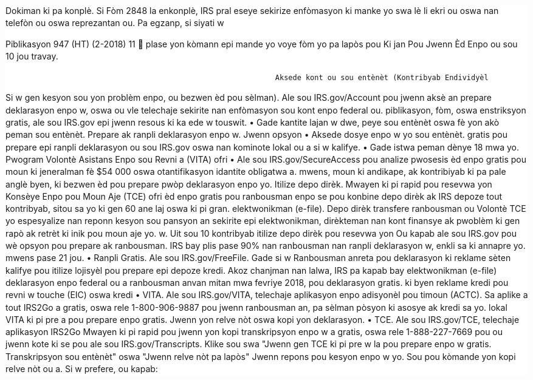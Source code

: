 Dokiman ki pa konplè. Si Fòm 2848 la enkonplè, IRS pral
eseye sekirize enfòmasyon ki manke yo swa lè li ekri ou oswa
nan telefòn ou oswa reprezantan ou. Pa egzanp, si siyati w

Piblikasyon 947 (HT) (2-2018)                                                                                               11
                                                                  plase yon kòmann epi mande yo voye fòm yo pa lapòs pou
Ki jan Pou Jwenn Èd Enpo                                          ou sou 10 jou travay.

                                                                  Aksede kont ou sou entènèt (Kontribyab Endividyèl
Si w gen kesyon sou yon problèm enpo, ou bezwen èd pou            sèlman). Ale sou IRS.gov/Account pou jwenn aksè an
prepare deklarasyon enpo w, oswa ou vle telechaje                 sekirite nan enfòmasyon sou kont enpo federal ou.
piblikasyon, fòm, oswa enstriksyon gratis, ale sou IRS.gov epi
jwenn resous ki ka ede w touswit.                                  • Gade kantite lajan w dwe, peye sou entènèt oswa fè yon
                                                                      akò peman sou entènèt.
Prepare ak ranpli deklarasyon enpo w. Jwenn opsyon                 • Aksede dosye enpo w yo sou entènèt.
gratis pou prepare epi ranpli deklarasyon ou sou IRS.gov
oswa nan kominote lokal ou a si w kalifye.                         • Gade istwa peman dènye 18 mwa yo.
   Pwogram Volontè Asistans Enpo sou Revni a (VITA) ofri           • Ale sou IRS.gov/SecureAccess pou analize pwosesis
èd enpo gratis pou moun ki jeneralman fè $54 000 oswa                 otantifikasyon idantite obligatwa a.
mwens, moun ki andikape, ak kontribiyab ki pa pale anglè
byen, ki bezwen èd pou prepare pwòp deklarasyon enpo yo.          Itilize depo dirèk. Mwayen ki pi rapid pou resevwa yon
Konsèye Enpo pou Moun Aje (TCE) ofri èd enpo gratis pou           ranbousman enpo se pou konbine depo dirèk ak IRS depoze
tout kontribyab, sitou sa yo ki gen 60 ane laj oswa ki pi gran.   elektwonikman (e-file). Depo dirèk transfere ranbousman ou
Volontè TCE yo espesyalize nan reponn kesyon sou pansyon          an sekirite epi elektwonikman, dirèkteman nan kont finansye
ak pwoblèm ki gen rapò ak retrèt ki inik pou moun aje yo.         w. Uit sou 10 kontribyab itilize depo dirèk pou resevwa yon
   Ou kapab ale sou IRS.gov pou wè opsyon pou prepare ak          ranbousman. IRS bay plis pase 90% nan ranbousman nan
ranpli deklarasyon w, enkli sa ki annapre yo.                     mwens pase 21 jou.
 • Ranpli Gratis. Ale sou IRS.gov/FreeFile. Gade si w             Ranbousman anreta pou deklarasyon ki reklame sèten
     kalifye pou itilize lojisyèl pou prepare epi depoze          kredi. Akoz chanjman nan lalwa, IRS pa kapab bay
     elektwonikman (e-file) deklarasyon enpo federal ou a         ranbousman anvan mitan mwa fevriye 2018, pou deklarasyon
     gratis.                                                      ki byen reklame kredi pou revni w touche (EIC) oswa kredi
 • VITA. Ale sou IRS.gov/VITA, telechaje aplikasyon               enpo adisyonèl pou timoun (ACTC). Sa aplike a tout
     IRS2Go a gratis, oswa rele 1-800-906-9887 pou jwenn          ranbousman an, pa sèlman pòsyon ki asosye ak kredi sa yo.
     lokal VITA ki pi pre a pou prepare enpo gratis.
                                                                  Jwenn yon relve nòt oswa kopi yon deklarasyon.
 • TCE. Ale sou IRS.gov/TCE, telechaje aplikasyon IRS2Go          Mwayen ki pi rapid pou jwenn yon kopi transkripsyon enpo w
     a gratis, oswa rele 1-888-227-7669 pou ou jwenn kote ki      se pou ale sou IRS.gov/Transcripts. Klike sou swa "Jwenn
     gen TCE ki pi pre w la pou prepare enpo w gratis.            Transkripsyon sou entènèt" oswa "Jwenn relve nòt pa lapòs"
         Jwenn repons pou kesyon enpo w yo. Sou                   pou kòmande yon kopi relve nòt ou a. Si w prefere, ou kapab: